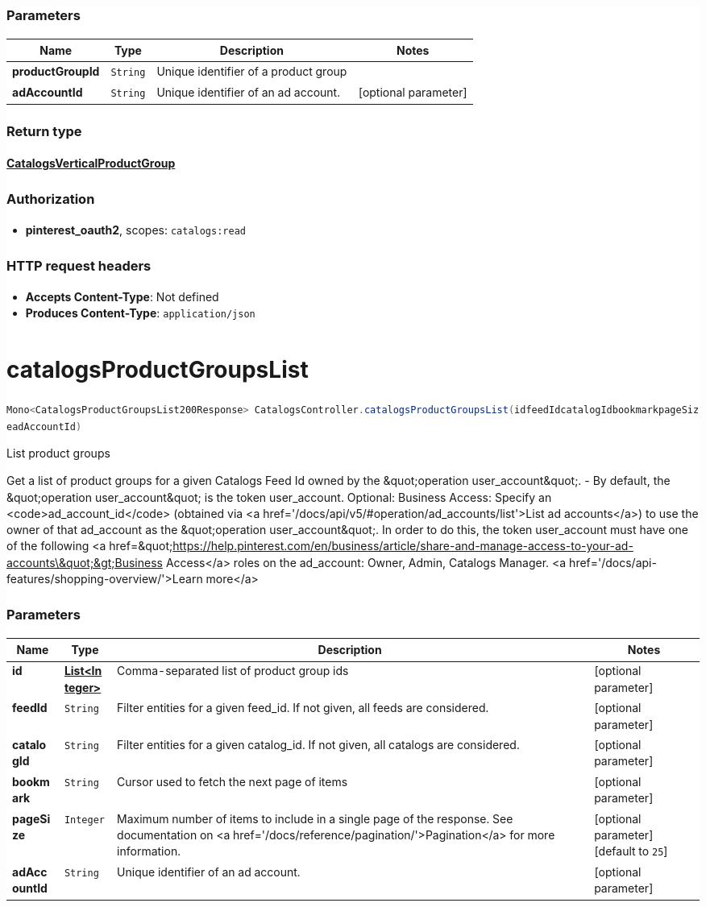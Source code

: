 ### Parameters
Name | Type | Description  | Notes
------------- | ------------- | ------------- | -------------
**productGroupId** | `String` | Unique identifier of a product group |
**adAccountId** | `String` | Unique identifier of an ad account. | [optional parameter]

### Return type
[**CatalogsVerticalProductGroup**](../../docs/models/CatalogsVerticalProductGroup.md)

### Authorization
* **pinterest_oauth2**, scopes: `catalogs:read`

### HTTP request headers
 - **Accepts Content-Type**: Not defined
 - **Produces Content-Type**: `application/json`

<a id="catalogsProductGroupsList"></a>
# **catalogsProductGroupsList**
```java
Mono<CatalogsProductGroupsList200Response> CatalogsController.catalogsProductGroupsList(idfeedIdcatalogIdbookmarkpageSizeadAccountId)
```

List product groups

Get a list of product groups for a given Catalogs Feed Id owned by the \&quot;operation user_account\&quot;. - By default, the \&quot;operation user_account\&quot; is the token user_account.  Optional: Business Access: Specify an &lt;code&gt;ad_account_id&lt;/code&gt; (obtained via &lt;a href&#x3D;&#39;/docs/api/v5/#operation/ad_accounts/list&#39;&gt;List ad accounts&lt;/a&gt;) to use the owner of that ad_account as the \&quot;operation user_account\&quot;. In order to do this, the token user_account must have one of the following &lt;a href&#x3D;\&quot;https://help.pinterest.com/en/business/article/share-and-manage-access-to-your-ad-accounts\&quot;&gt;Business Access&lt;/a&gt; roles on the ad_account: Owner, Admin, Catalogs Manager.  &lt;a href&#x3D;&#39;/docs/api-features/shopping-overview/&#39;&gt;Learn more&lt;/a&gt;

### Parameters
Name | Type | Description  | Notes
------------- | ------------- | ------------- | -------------
**id** | [**List&lt;Integer&gt;**](../../docs/models/Integer.md) | Comma-separated list of product group ids | [optional parameter]
**feedId** | `String` | Filter entities for a given feed_id. If not given, all feeds are considered. | [optional parameter]
**catalogId** | `String` | Filter entities for a given catalog_id. If not given, all catalogs are considered. | [optional parameter]
**bookmark** | `String` | Cursor used to fetch the next page of items | [optional parameter]
**pageSize** | `Integer` | Maximum number of items to include in a single page of the response. See documentation on &lt;a href&#x3D;&#39;/docs/reference/pagination/&#39;&gt;Pagination&lt;/a&gt; for more information. | [optional parameter] [default to `25`]
**adAccountId** | `String` | Unique identifier of an ad account. | [optional parameter]
